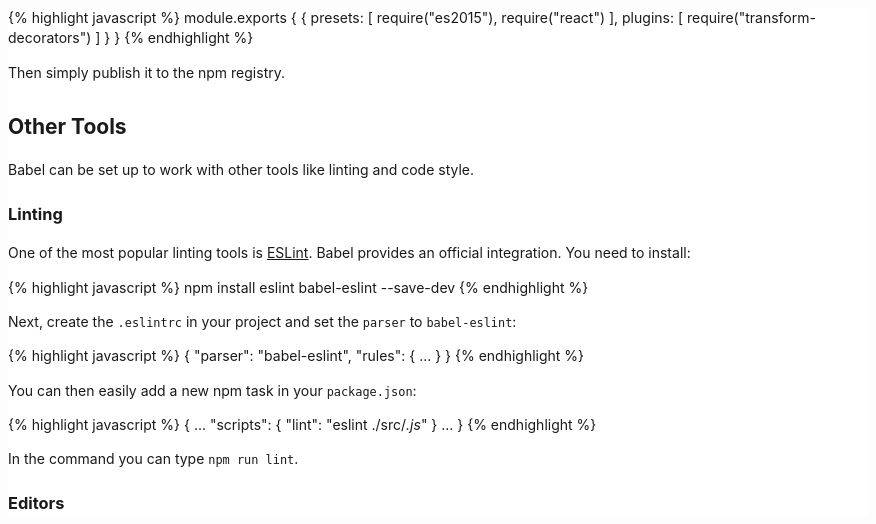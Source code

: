 {% highlight javascript %}
module.exports {
    {
        presets: [
            require("es2015"),
            require("react")
        ],
        plugins: [
            require("transform-decorators")
        ]
    }
}
{% endhighlight %}

Then simply publish it to the npm registry.

## Other Tools

Babel can be set up to work with other tools like linting and code style.

### Linting

One of the most popular linting tools is [ESLint](http://eslint.org/). Babel provides an official integration. You need to install:
 
{% highlight javascript %}
npm install eslint babel-eslint --save-dev
{% endhighlight %}

Next, create the `.eslintrc` in your project and set the `parser` to `babel-eslint`: 

{% highlight javascript %}
{
    "parser": "babel-eslint",
    "rules": {
    ...
    }
}
{% endhighlight %}

You can then easily add a new npm task in your `package.json`:

{% highlight javascript %}
{
    ...
    "scripts": {
        "lint": "eslint ./src/*.js*"
    }
    ...
}
{% endhighlight %}
 
In the command you can type `npm run lint`.

### Editors
